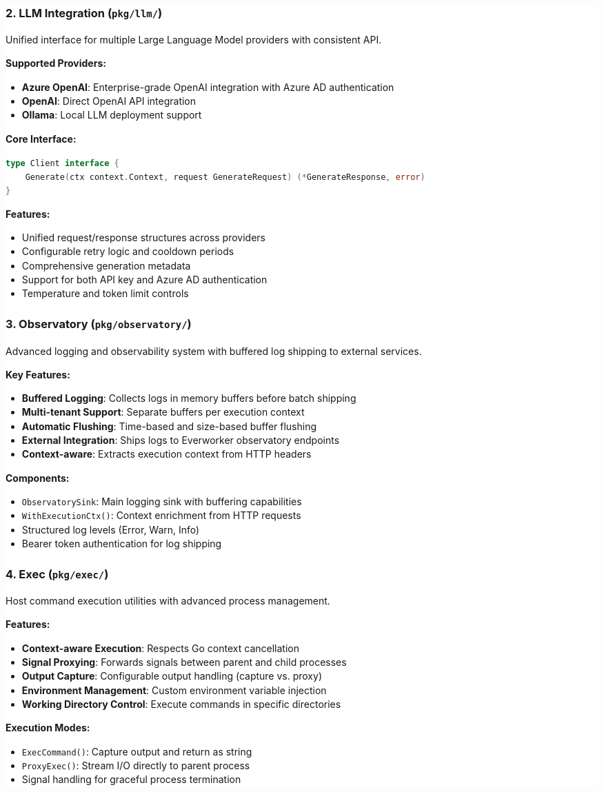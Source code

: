 ### 2. LLM Integration (`pkg/llm/`)

Unified interface for multiple Large Language Model providers with consistent API.

**Supported Providers:**
- **Azure OpenAI**: Enterprise-grade OpenAI integration with Azure AD authentication
- **OpenAI**: Direct OpenAI API integration
- **Ollama**: Local LLM deployment support

**Core Interface:**
```go
type Client interface {
    Generate(ctx context.Context, request GenerateRequest) (*GenerateResponse, error)
}
```

**Features:**
- Unified request/response structures across providers
- Configurable retry logic and cooldown periods
- Comprehensive generation metadata
- Support for both API key and Azure AD authentication
- Temperature and token limit controls

### 3. Observatory (`pkg/observatory/`)

Advanced logging and observability system with buffered log shipping to external services.

**Key Features:**
- **Buffered Logging**: Collects logs in memory buffers before batch shipping
- **Multi-tenant Support**: Separate buffers per execution context
- **Automatic Flushing**: Time-based and size-based buffer flushing
- **External Integration**: Ships logs to Everworker observatory endpoints
- **Context-aware**: Extracts execution context from HTTP headers

**Components:**
- `ObservatorySink`: Main logging sink with buffering capabilities
- `WithExecutionCtx()`: Context enrichment from HTTP requests
- Structured log levels (Error, Warn, Info)
- Bearer token authentication for log shipping

### 4. Exec (`pkg/exec/`)

Host command execution utilities with advanced process management.

**Features:**
- **Context-aware Execution**: Respects Go context cancellation
- **Signal Proxying**: Forwards signals between parent and child processes
- **Output Capture**: Configurable output handling (capture vs. proxy)
- **Environment Management**: Custom environment variable injection
- **Working Directory Control**: Execute commands in specific directories

**Execution Modes:**
- `ExecCommand()`: Capture output and return as string
- `ProxyExec()`: Stream I/O directly to parent process
- Signal handling for graceful process termination
